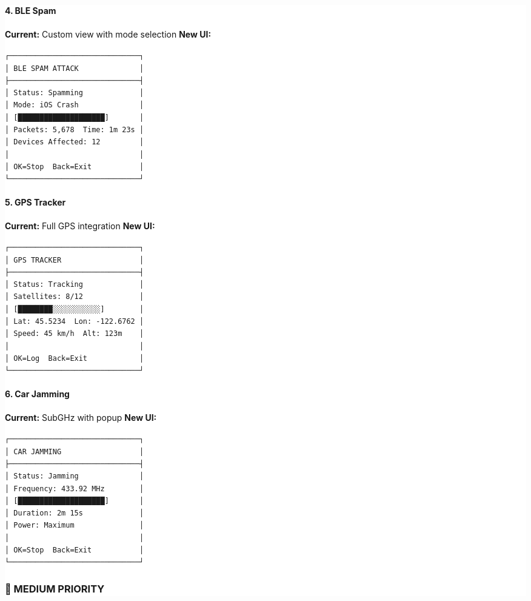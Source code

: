 #### 4. BLE Spam
**Current:** Custom view with mode selection
**New UI:**
```
┌──────────────────────────────┐
│ BLE SPAM ATTACK              │
├──────────────────────────────┤
│ Status: Spamming             │
│ Mode: iOS Crash              │
│ [████████████████████]       │
│ Packets: 5,678  Time: 1m 23s │
│ Devices Affected: 12         │
│                              │
│ OK=Stop  Back=Exit           │
└──────────────────────────────┘
```

#### 5. GPS Tracker
**Current:** Full GPS integration
**New UI:**
```
┌──────────────────────────────┐
│ GPS TRACKER                  │
├──────────────────────────────┤
│ Status: Tracking             │
│ Satellites: 8/12             │
│ [████████░░░░░░░░░░░]        │
│ Lat: 45.5234  Lon: -122.6762 │
│ Speed: 45 km/h  Alt: 123m    │
│                              │
│ OK=Log  Back=Exit            │
└──────────────────────────────┘
```

#### 6. Car Jamming
**Current:** SubGHz with popup
**New UI:**
```
┌──────────────────────────────┐
│ CAR JAMMING                  │
├──────────────────────────────┤
│ Status: Jamming              │
│ Frequency: 433.92 MHz        │
│ [████████████████████]       │
│ Duration: 2m 15s             │
│ Power: Maximum               │
│                              │
│ OK=Stop  Back=Exit           │
└──────────────────────────────┘
```

### 📱 MEDIUM PRIORITY
